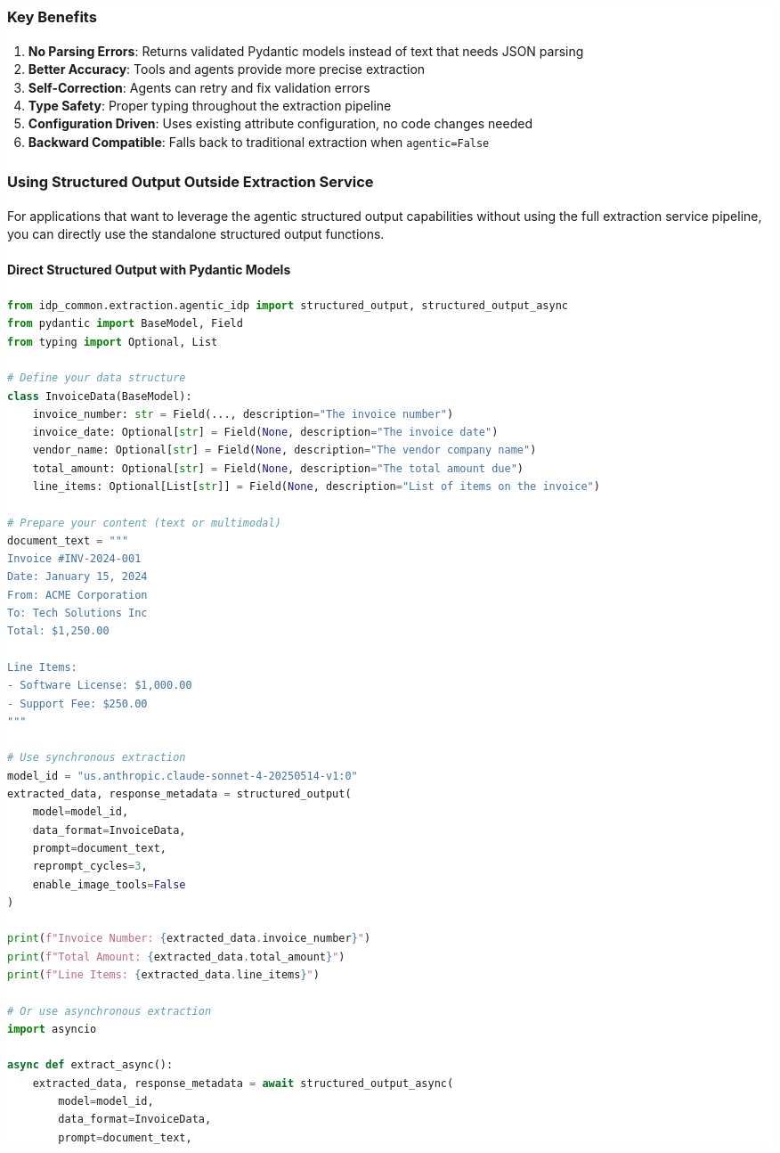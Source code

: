 ### Key Benefits

1. **No Parsing Errors**: Returns validated Pydantic models instead of text that needs JSON parsing
2. **Better Accuracy**: Tools and agents provide more precise extraction
3. **Self-Correction**: Agents can retry and fix validation errors
4. **Type Safety**: Proper typing throughout the extraction pipeline
5. **Configuration Driven**: Uses existing attribute configuration, no code changes needed
6. **Backward Compatible**: Falls back to traditional extraction when `agentic=False`

### Using Structured Output Outside Extraction Service

For applications that want to leverage the agentic structured output capabilities without using the full extraction service pipeline, you can directly use the standalone structured output functions.

#### Direct Structured Output with Pydantic Models

```python
from idp_common.extraction.agentic_idp import structured_output, structured_output_async
from pydantic import BaseModel, Field
from typing import Optional, List

# Define your data structure
class InvoiceData(BaseModel):
    invoice_number: str = Field(..., description="The invoice number")
    invoice_date: Optional[str] = Field(None, description="The invoice date")
    vendor_name: Optional[str] = Field(None, description="The vendor company name")
    total_amount: Optional[str] = Field(None, description="The total amount due")
    line_items: Optional[List[str]] = Field(None, description="List of items on the invoice")

# Prepare your content (text or multimodal)
document_text = """
Invoice #INV-2024-001
Date: January 15, 2024
From: ACME Corporation
To: Tech Solutions Inc
Total: $1,250.00

Line Items:
- Software License: $1,000.00
- Support Fee: $250.00
"""

# Use synchronous extraction
model_id = "us.anthropic.claude-sonnet-4-20250514-v1:0"
extracted_data, response_metadata = structured_output(
    model=model_id,
    data_format=InvoiceData,
    prompt=document_text,
    reprompt_cycles=3,
    enable_image_tools=False
)

print(f"Invoice Number: {extracted_data.invoice_number}")
print(f"Total Amount: {extracted_data.total_amount}")
print(f"Line Items: {extracted_data.line_items}")

# Or use asynchronous extraction
import asyncio

async def extract_async():
    extracted_data, response_metadata = await structured_output_async(
        model=model_id,
        data_format=InvoiceData,
        prompt=document_text,
```